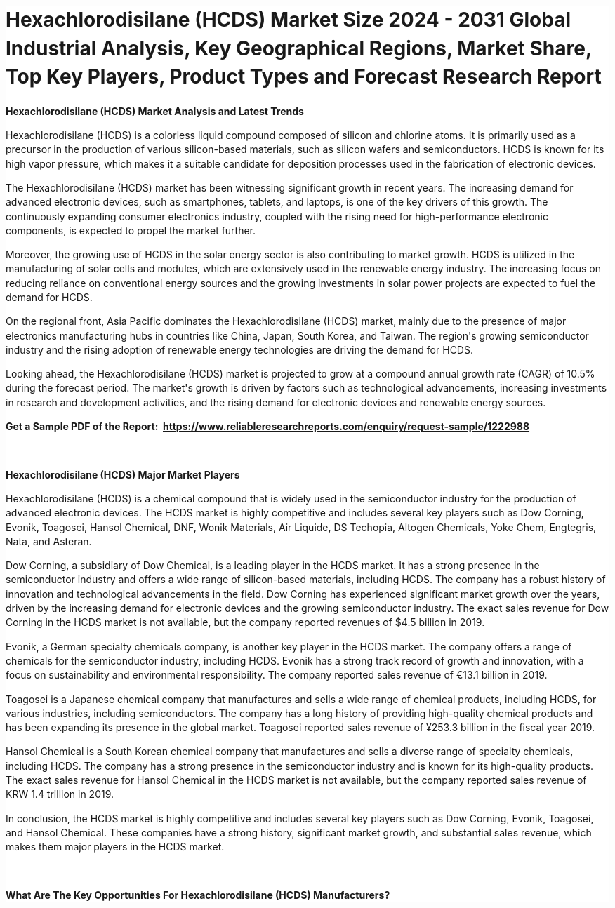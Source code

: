 <p><h1>Hexachlorodisilane (HCDS) Market Size 2024 - 2031 Global Industrial Analysis, Key Geographical Regions, Market Share, Top Key Players, Product Types and Forecast Research Report</h1></p><p><strong>Hexachlorodisilane (HCDS) Market Analysis and Latest Trends</strong></p>
<p><p>Hexachlorodisilane (HCDS) is a colorless liquid compound composed of silicon and chlorine atoms. It is primarily used as a precursor in the production of various silicon-based materials, such as silicon wafers and semiconductors. HCDS is known for its high vapor pressure, which makes it a suitable candidate for deposition processes used in the fabrication of electronic devices.</p><p>The Hexachlorodisilane (HCDS) market has been witnessing significant growth in recent years. The increasing demand for advanced electronic devices, such as smartphones, tablets, and laptops, is one of the key drivers of this growth. The continuously expanding consumer electronics industry, coupled with the rising need for high-performance electronic components, is expected to propel the market further.</p><p>Moreover, the growing use of HCDS in the solar energy sector is also contributing to market growth. HCDS is utilized in the manufacturing of solar cells and modules, which are extensively used in the renewable energy industry. The increasing focus on reducing reliance on conventional energy sources and the growing investments in solar power projects are expected to fuel the demand for HCDS.</p><p>On the regional front, Asia Pacific dominates the Hexachlorodisilane (HCDS) market, mainly due to the presence of major electronics manufacturing hubs in countries like China, Japan, South Korea, and Taiwan. The region's growing semiconductor industry and the rising adoption of renewable energy technologies are driving the demand for HCDS.</p><p>Looking ahead, the Hexachlorodisilane (HCDS) market is projected to grow at a compound annual growth rate (CAGR) of 10.5% during the forecast period. The market's growth is driven by factors such as technological advancements, increasing investments in research and development activities, and the rising demand for electronic devices and renewable energy sources.</p></p>
<p><strong>Get a Sample PDF of the Report:&nbsp; <a href="https://www.reliableresearchreports.com/enquiry/request-sample/1222988">https://www.reliableresearchreports.com/enquiry/request-sample/1222988</a></strong></p>
<p>&nbsp;</p>
<p><strong>Hexachlorodisilane (HCDS) Major Market Players</strong></p>
<p><p>Hexachlorodisilane (HCDS) is a chemical compound that is widely used in the semiconductor industry for the production of advanced electronic devices. The HCDS market is highly competitive and includes several key players such as Dow Corning, Evonik, Toagosei, Hansol Chemical, DNF, Wonik Materials, Air Liquide, DS Techopia, Altogen Chemicals, Yoke Chem, Engtegris, Nata, and Asteran.</p><p>Dow Corning, a subsidiary of Dow Chemical, is a leading player in the HCDS market. It has a strong presence in the semiconductor industry and offers a wide range of silicon-based materials, including HCDS. The company has a robust history of innovation and technological advancements in the field. Dow Corning has experienced significant market growth over the years, driven by the increasing demand for electronic devices and the growing semiconductor industry. The exact sales revenue for Dow Corning in the HCDS market is not available, but the company reported revenues of $4.5 billion in 2019.</p><p>Evonik, a German specialty chemicals company, is another key player in the HCDS market. The company offers a range of chemicals for the semiconductor industry, including HCDS. Evonik has a strong track record of growth and innovation, with a focus on sustainability and environmental responsibility. The company reported sales revenue of €13.1 billion in 2019.</p><p>Toagosei is a Japanese chemical company that manufactures and sells a wide range of chemical products, including HCDS, for various industries, including semiconductors. The company has a long history of providing high-quality chemical products and has been expanding its presence in the global market. Toagosei reported sales revenue of ¥253.3 billion in the fiscal year 2019.</p><p>Hansol Chemical is a South Korean chemical company that manufactures and sells a diverse range of specialty chemicals, including HCDS. The company has a strong presence in the semiconductor industry and is known for its high-quality products. The exact sales revenue for Hansol Chemical in the HCDS market is not available, but the company reported sales revenue of KRW 1.4 trillion in 2019.</p><p>In conclusion, the HCDS market is highly competitive and includes several key players such as Dow Corning, Evonik, Toagosei, and Hansol Chemical. These companies have a strong history, significant market growth, and substantial sales revenue, which makes them major players in the HCDS market.</p></p>
<p>&nbsp;</p>
<p><strong>What Are The Key Opportunities For Hexachlorodisilane (HCDS) Manufacturers?</strong></p>